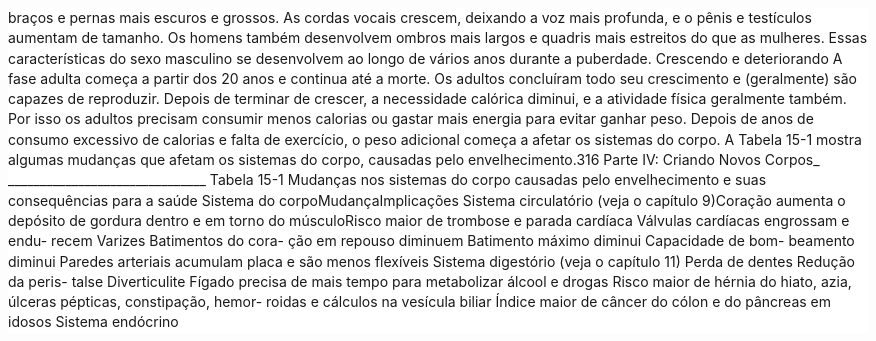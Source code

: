 braços e pernas mais escuros e grossos. As cordas vocais crescem,
deixando a voz mais profunda, e o pênis e testículos aumentam de
tamanho. Os homens também desenvolvem ombros mais largos e
quadris mais estreitos do que as mulheres. Essas características do
sexo masculino se desenvolvem ao longo de vários anos durante a
puberdade.
Crescendo e deteriorando
A fase adulta começa a partir dos 20 anos e continua até a morte. Os
adultos concluíram todo seu crescimento e (geralmente) são capazes
de reproduzir. Depois de terminar de crescer, a necessidade calórica
diminui, e a atividade física geralmente também. Por isso os adultos
precisam consumir menos calorias ou gastar mais energia para evitar
ganhar peso.
Depois de anos de consumo excessivo de calorias e falta de
exercício, o peso adicional começa a afetar os sistemas do corpo. A
Tabela 15-1 mostra algumas mudanças que afetam os sistemas do
corpo, causadas pelo envelhecimento.316 Parte IV: Criando Novos Corpos_ _______________________________
Tabela 15-1
Mudanças nos sistemas do corpo causadas
pelo envelhecimento e suas consequências
para a saúde
Sistema do corpoMudançaImplicações
Sistema circulatório
(veja o capítulo 9)Coração aumenta o
depósito de gordura
dentro e em torno do
músculoRisco maior de
trombose e parada
cardíaca
Válvulas cardíacas
engrossam e endu-
recem
Varizes
Batimentos do cora-
ção em repouso
diminuem
Batimento máximo
diminui
Capacidade de bom-
beamento diminui
Paredes arteriais
acumulam placa e
são menos flexíveis
Sistema digestório
(veja o capítulo 11)
Perda de dentes
Redução da peris-
talse
Diverticulite
Fígado precisa de
mais tempo para
metabolizar álcool e
drogas
Risco maior de
hérnia do hiato, azia,
úlceras pépticas,
constipação, hemor-
roidas e cálculos na
vesícula biliar
Índice maior de
câncer do cólon e do
pâncreas em idosos
Sistema endócrino